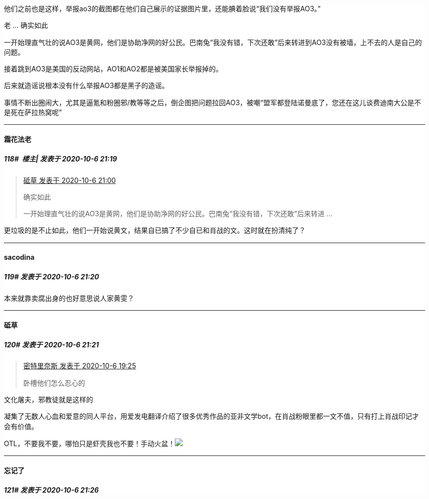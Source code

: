 他们之前也是这样，举报ao3的截图都在他们自己展示的证据图片里，还能腆着脸说“我们没有举报AO3。”

老 ...</blockquote>
确实如此

一开始理直气壮的说AO3是黄网，他们是协助净网的好公民。巴南兔“我没有错，下次还敢”后来转进到AO3没有被墙，上不去的人是自己的问题。

接着跳到AO3是美国的反动网站，AO1和AO2都是被美国家长举报掉的。

后来就造谣说根本没有什么举报AO3都是黑子的造谣。

事情不断出圈闹大，尤其是逼氪和粉圈邪/教等等之后，倒企图把问题拉回AO3，被嘲“盟军都登陆诺曼底了，您还在这儿谈费迪南大公是不是死在萨拉热窝呢”


-----

####  霜花法老  
##### 118#         楼主| 发表于 2020-10-6 21:19


<blockquote><a href="httphttps://bbs.saraba1st.com/2b/forum.php?mod=redirect&amp;goto=findpost&amp;pid=48970390&amp;ptid=1963549" target="_blank">砥草 发表于 2020-10-6 21:00</a>

确实如此

一开始理直气壮的说AO3是黄网，他们是协助净网的好公民。巴南兔“我没有错，下次还敢”后来转进 ...</blockquote>
更垃圾的是不止如此，他们一开始说黄文，结果自已搞了不少自已和肖战的文。这时就在扮清纯了？


-----

####  sacodina  
##### 119#       发表于 2020-10-6 21:20


本来就靠卖腐出身的也好意思说人家黄雯？


-----

####  砥草  
##### 120#       发表于 2020-10-6 21:21


<blockquote><a href="httphttps://bbs.saraba1st.com/2b/forum.php?mod=redirect&amp;goto=findpost&amp;pid=48969604&amp;ptid=1963549" target="_blank">密特里奈斯 发表于 2020-10-6 19:25</a>

卧槽他们怎么忍心的</blockquote>
文化屠夫，邪教徒就是这样的

凝集了无数人心血和爱意的同人平台，用爱发电翻译介绍了很多优秀作品的亚非文学bot，在肖战粉眼里都一文不值，只有打上肖战印记才会有价值。


OTL，不要我不要，哪怕只是虾壳我也不要！手动火盆！<img src="https://static.saraba1st.com/image/smiley/face2017/118.png" referrerpolicy="no-referrer">


-----

####  忘记了  
##### 121#       发表于 2020-10-6 21:26
